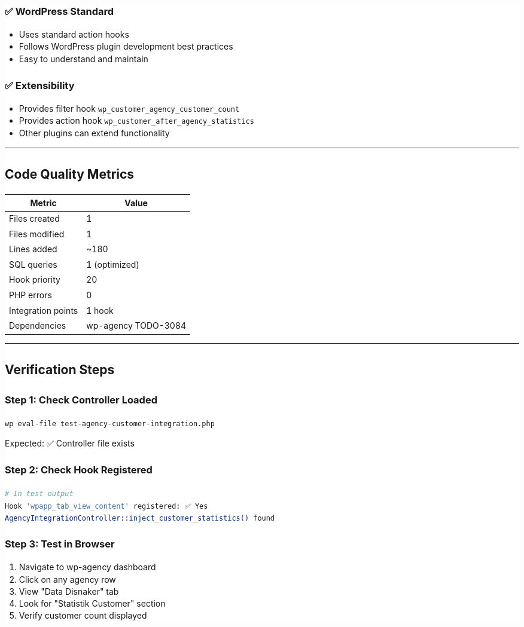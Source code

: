 ### ✅ WordPress Standard
- Uses standard action hooks
- Follows WordPress plugin development best practices
- Easy to understand and maintain

### ✅ Extensibility
- Provides filter hook `wp_customer_agency_customer_count`
- Provides action hook `wp_customer_after_agency_statistics`
- Other plugins can extend functionality

---

## Code Quality Metrics

| Metric | Value |
|--------|-------|
| Files created | 1 |
| Files modified | 1 |
| Lines added | ~180 |
| SQL queries | 1 (optimized) |
| Hook priority | 20 |
| PHP errors | 0 |
| Integration points | 1 hook |
| Dependencies | wp-agency TODO-3084 |

---

## Verification Steps

### Step 1: Check Controller Loaded
```bash
wp eval-file test-agency-customer-integration.php
```
Expected: ✅ Controller file exists

### Step 2: Check Hook Registered
```bash
# In test output
Hook 'wpapp_tab_view_content' registered: ✅ Yes
AgencyIntegrationController::inject_customer_statistics() found
```

### Step 3: Test in Browser
1. Navigate to wp-agency dashboard
2. Click on any agency row
3. View "Data Disnaker" tab
4. Look for "Statistik Customer" section
5. Verify customer count displayed
